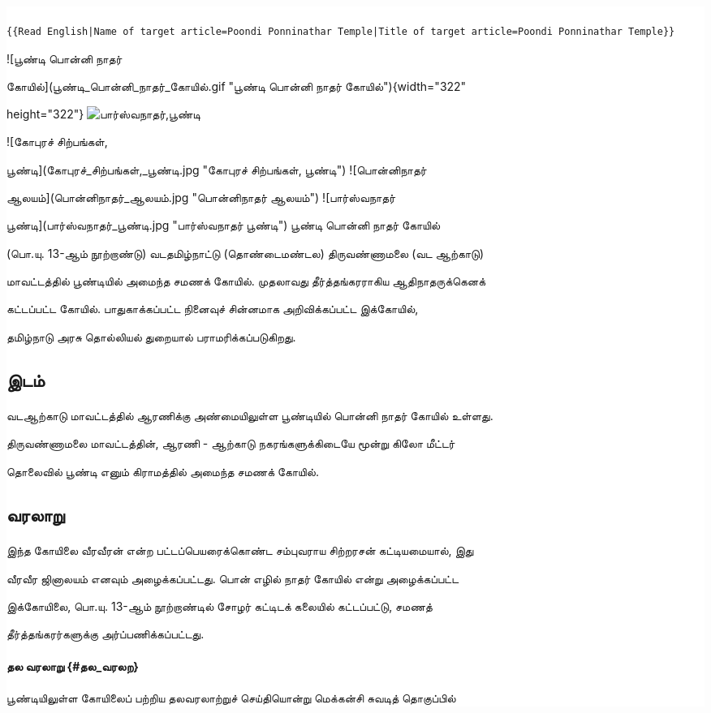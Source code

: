 ```{=mediawiki}

{{Read English|Name of target article=Poondi Ponninathar Temple|Title of target article=Poondi Ponninathar Temple}}

```

![பூண்டி பொன்னி நாதர்

கோயில்](பூண்டி_பொன்னி_நாதர்_கோயில்.gif "பூண்டி பொன்னி நாதர் கோயில்"){width="322"

height="322"} ![பார்ஸ்வநாதர்,பூண்டி](பார்ஸ்வநாதர்,பூண்டி.jpg "பார்ஸ்வநாதர்,பூண்டி")

![கோபுரச் சிற்பங்கள்,

பூண்டி](கோபுரச்_சிற்பங்கள்,_பூண்டி.jpg "கோபுரச் சிற்பங்கள், பூண்டி") ![பொன்னிநாதர்

ஆலயம்](பொன்னிநாதர்_ஆலயம்.jpg "பொன்னிநாதர் ஆலயம்") ![பார்ஸ்வநாதர்

பூண்டி](பார்ஸ்வநாதர்_பூண்டி.jpg "பார்ஸ்வநாதர் பூண்டி") பூண்டி பொன்னி நாதர் கோயில்

(பொ.யு. 13-ஆம் நூற்றாண்டு) வடதமிழ்நாட்டு (தொண்டைமண்டல) திருவண்ணாமலை (வட ஆற்காடு)

மாவட்டத்தில் பூண்டியில் அமைந்த சமணக் கோயில். முதலாவது தீர்த்தங்கரராகிய ஆதிநாதருக்கெனக்

கட்டப்பட்ட கோயில். பாதுகாக்கப்பட்ட நினைவுச் சின்னமாக அறிவிக்கப்பட்ட இக்கோயில்,

தமிழ்நாடு அரசு தொல்லியல் துறையால் பராமரிக்கப்படுகிறது.



## இடம்



வடஆற்காடு மாவட்டத்தில் ஆரணிக்கு அண்மையிலுள்ள பூண்டியில் பொன்னி நாதர் கோயில் உள்ளது.

திருவண்ணாமலை மாவட்டத்தின், ஆரணி - ஆற்காடு நகரங்களுக்கிடையே மூன்று கிலோ மீட்டர்

தொலைவில் பூண்டி எனும் கிராமத்தில் அமைந்த சமணக் கோயில்.



## வரலாறு



இந்த கோயிலை வீரவீரன் என்ற பட்டப்பெயரைக்கொண்ட சம்புவராய சிற்றரசன் கட்டியமையால், இது

வீரவீர ஜினாலயம் எனவும் அழைக்கப்பட்டது. பொன் எழில் நாதர் கோயில் என்று அழைக்கப்பட்ட

இக்கோயிலை, பொ.யு. 13-ஆம் நூற்றாண்டில் சோழர் கட்டிடக் கலையில் கட்டப்பட்டு, சமணத்

தீர்த்தங்கரர்களுக்கு அர்ப்பணிக்கப்பட்டது.



#### தல வரலாறு {#தல_வரலற}



பூண்டியிலுள்ள கோயிலைப் பற்றிய தலவரலாற்றுச் செய்தியொன்று மெக்கன்சி சுவடித் தொகுப்பில்

